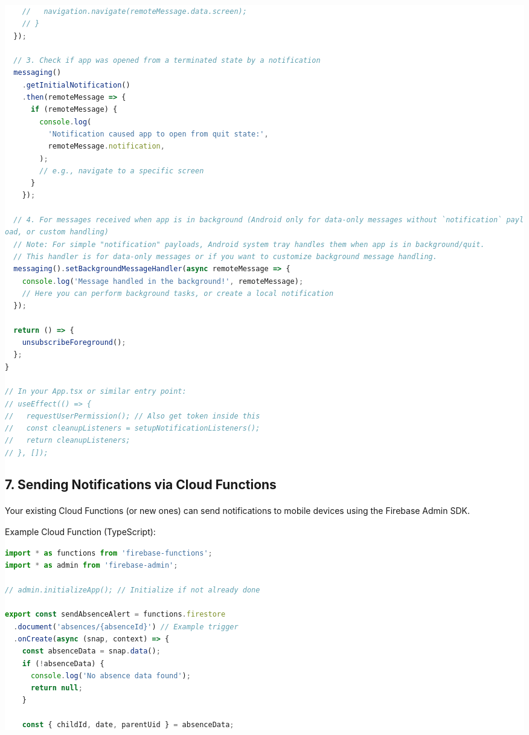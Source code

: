 ```typescript
    //   navigation.navigate(remoteMessage.data.screen);
    // }
  });

  // 3. Check if app was opened from a terminated state by a notification
  messaging()
    .getInitialNotification()
    .then(remoteMessage => {
      if (remoteMessage) {
        console.log(
          'Notification caused app to open from quit state:',
          remoteMessage.notification,
        );
        // e.g., navigate to a specific screen
      }
    });

  // 4. For messages received when app is in background (Android only for data-only messages without `notification` payload, or custom handling)
  // Note: For simple "notification" payloads, Android system tray handles them when app is in background/quit.
  // This handler is for data-only messages or if you want to customize background message handling.
  messaging().setBackgroundMessageHandler(async remoteMessage => {
    console.log('Message handled in the background!', remoteMessage);
    // Here you can perform background tasks, or create a local notification
  });

  return () => {
    unsubscribeForeground();
  };
}

// In your App.tsx or similar entry point:
// useEffect(() => {
//   requestUserPermission(); // Also get token inside this
//   const cleanupListeners = setupNotificationListeners();
//   return cleanupListeners;
// }, []);
```

## 7. Sending Notifications via Cloud Functions

Your existing Cloud Functions (or new ones) can send notifications to mobile devices using the Firebase Admin SDK.

Example Cloud Function (TypeScript):
```typescript
import * as functions from 'firebase-functions';
import * as admin from 'firebase-admin';

// admin.initializeApp(); // Initialize if not already done

export const sendAbsenceAlert = functions.firestore
  .document('absences/{absenceId}') // Example trigger
  .onCreate(async (snap, context) => {
    const absenceData = snap.data();
    if (!absenceData) {
      console.log('No absence data found');
      return null;
    }

    const { childId, date, parentUid } = absenceData;
```